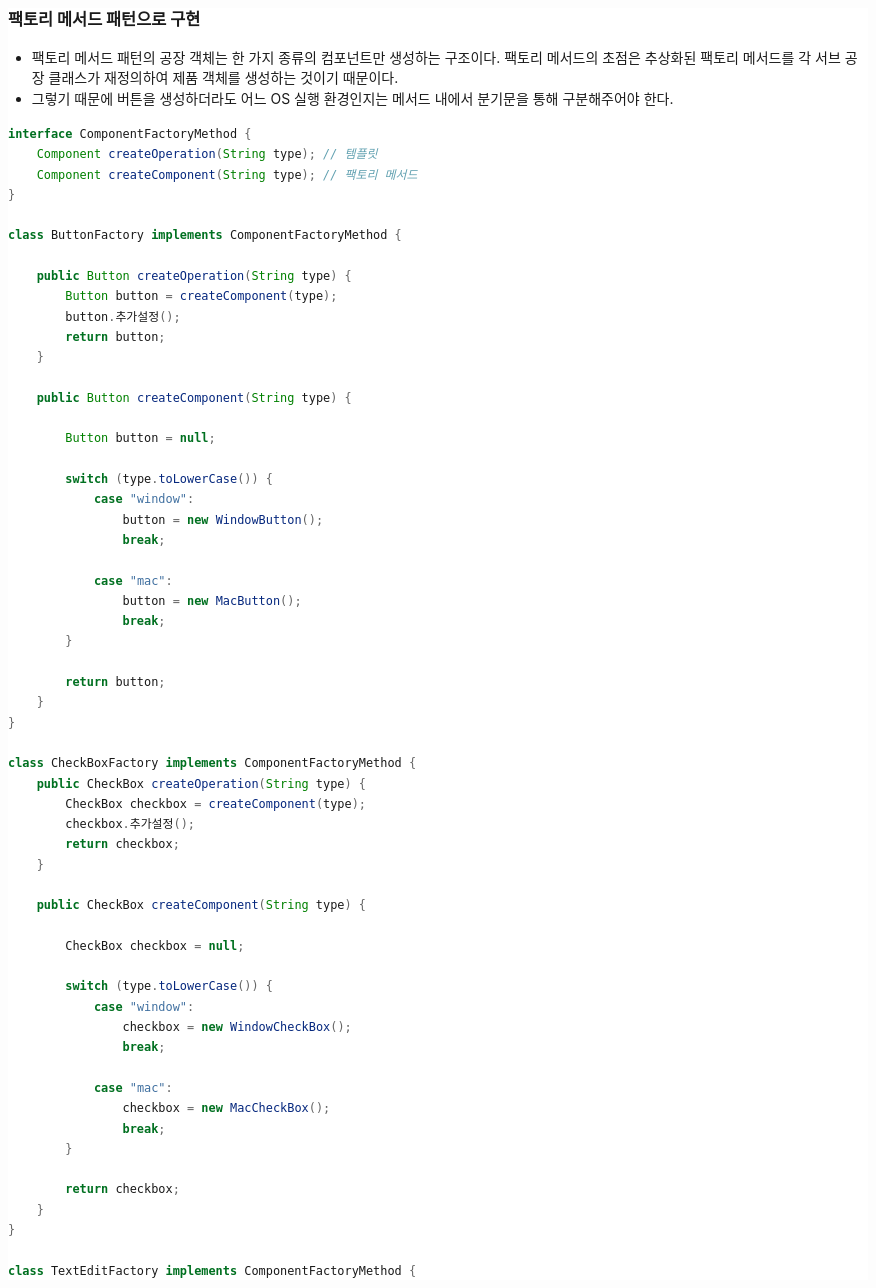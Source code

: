 ### 팩토리 메서드 패턴으로 구현
-  팩토리 메서드 패턴의 공장 객체는 한 가지 종류의 컴포넌트만 생성하는 구조이다. 팩토리 메서드의 초점은 추상화된 팩토리 메서드를 각 서브 공장 클래스가 재정의하여 제품 객체를 생성하는 것이기 때문이다.
-  그렇기 때문에 버튼을 생성하더라도 어느 OS 실행 환경인지는 메서드 내에서 분기문을 통해 구분해주어야 한다.

```java
interface ComponentFactoryMethod {
    Component createOperation(String type); // 템플릿
    Component createComponent(String type); // 팩토리 메서드
}

class ButtonFactory implements ComponentFactoryMethod {

    public Button createOperation(String type) {
        Button button = createComponent(type);
        button.추가설정();
        return button;
    }

    public Button createComponent(String type) {

        Button button = null;

        switch (type.toLowerCase()) {
            case "window":
                button = new WindowButton();
                break;

            case "mac":
                button = new MacButton();
                break;
        }

        return button;
    }
}

class CheckBoxFactory implements ComponentFactoryMethod {
    public CheckBox createOperation(String type) {
        CheckBox checkbox = createComponent(type);
        checkbox.추가설정();
        return checkbox;
    }

    public CheckBox createComponent(String type) {

        CheckBox checkbox = null;

        switch (type.toLowerCase()) {
            case "window":
                checkbox = new WindowCheckBox();
                break;

            case "mac":
                checkbox = new MacCheckBox();
                break;
        }

        return checkbox;
    }
}

class TextEditFactory implements ComponentFactoryMethod {
```